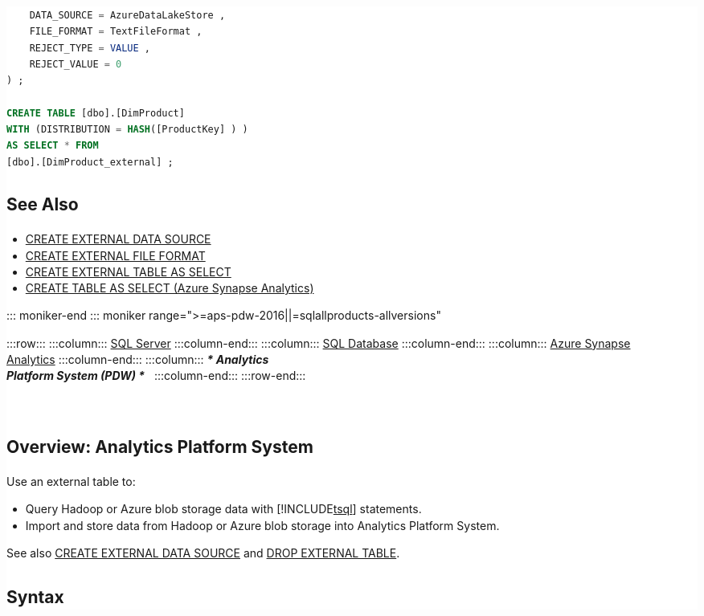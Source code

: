 ```sql
    DATA_SOURCE = AzureDataLakeStore ,
    FILE_FORMAT = TextFileFormat ,
    REJECT_TYPE = VALUE ,
    REJECT_VALUE = 0
) ;

CREATE TABLE [dbo].[DimProduct]
WITH (DISTRIBUTION = HASH([ProductKey] ) )
AS SELECT * FROM
[dbo].[DimProduct_external] ;
```

## See Also

- [CREATE EXTERNAL DATA SOURCE](../../t-sql/statements/create-external-data-source-transact-sql.md)
- [CREATE EXTERNAL FILE FORMAT](../../t-sql/statements/create-external-file-format-transact-sql.md)
- [CREATE EXTERNAL TABLE AS SELECT](../../t-sql/statements/create-external-table-as-select-transact-sql.md)
- [CREATE TABLE AS SELECT &#40;Azure Synapse Analytics&#41;](../../t-sql/statements/create-table-as-select-azure-sql-data-warehouse.md)

::: moniker-end
::: moniker range=">=aps-pdw-2016||=sqlallproducts-allversions"

:::row:::
    :::column:::
        [SQL Server](create-external-table-transact-sql.md?view=sql-server-2017)
    :::column-end:::
    :::column:::
        [SQL Database](create-external-table-transact-sql.md?view=azuresqldb-current)
    :::column-end:::
    :::column:::
        [Azure Synapse<br />Analytics](create-external-table-transact-sql.md?view=azure-sqldw-latest)
    :::column-end:::
    :::column:::
        **_\* Analytics<br />Platform System (PDW) \*_** &nbsp;
    :::column-end:::
:::row-end:::

&nbsp;

## Overview: Analytics Platform System

Use an external table to:

- Query Hadoop or Azure blob storage data with [!INCLUDE[tsql](../../includes/tsql-md.md)] statements.
- Import and store data from Hadoop or Azure blob storage into Analytics Platform System.

See also [CREATE EXTERNAL DATA SOURCE](../../t-sql/statements/create-external-data-source-transact-sql.md) and [DROP EXTERNAL TABLE](../../t-sql/statements/drop-external-table-transact-sql.md).

## Syntax

